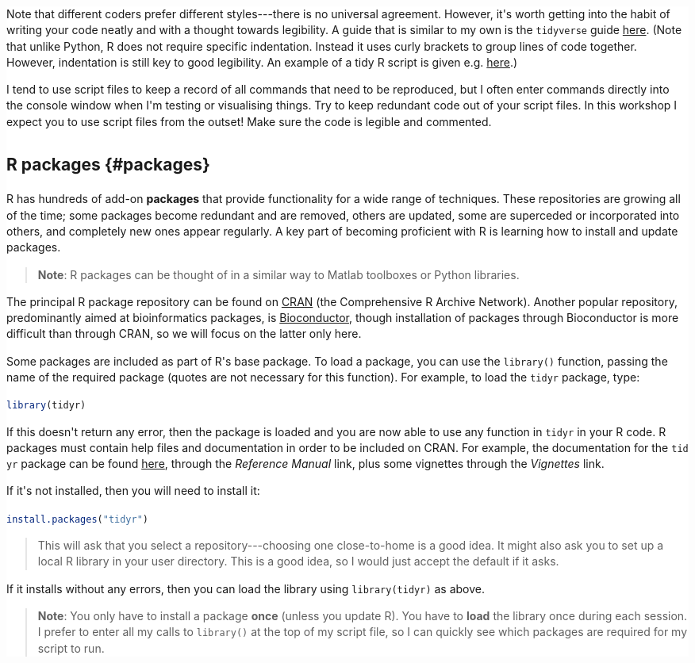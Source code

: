 Note that different coders prefer different styles---there is no universal agreement. However, it's worth getting into the habit of writing your code neatly and with a thought towards legibility. A guide that is similar to my own is the `tidyverse` guide [here](http://style.tidyverse.org/). (Note that unlike Python, R does not require specific indentation. Instead it uses curly brackets to group lines of code together. However, indentation is still key to good legibility. An example of a tidy R script is given e.g. [here](#tidyscript).)

I tend to use script files to keep a record of all commands that need to be reproduced, but I often enter commands directly into the console window when I'm testing or visualising things. Try to keep redundant code out of your script files. In this workshop I expect you to use script files from the outset! Make sure the code is legible and commented.

## R packages {#packages}

R has hundreds of add-on **packages** that provide functionality for a wide range of techniques. These repositories are growing all of the time; some packages become redundant and are removed, others are updated, some are superceded or incorporated into others, and completely new ones appear regularly. A key part of becoming proficient with R is learning how to install and update packages.

> **Note**: R packages can be thought of in a similar way to Matlab toolboxes or Python libraries.

The principal R package repository can be found on [CRAN](https://cran.r-project.org/) (the Comprehensive R Archive Network). Another popular repository, predominantly aimed at bioinformatics packages, is [Bioconductor](https://www.bioconductor.org/), though installation of packages through Bioconductor is more difficult than through CRAN, so we will focus on the latter only here.

Some packages are included as part of R's base package. To load a package, you can use the `library()` function, passing the name of the required package (quotes are not necessary for this function). For example, to load the `tidyr` package, type:


```r
library(tidyr)
```

If this doesn't return any error, then the package is loaded and you are now able to use any function in `tidyr` in your R code. R packages must contain help files and documentation in order to be included on CRAN. For example, the documentation for the `tidyr` package can be found [here](https://cran.r-project.org/web/packages/tidyr/), through the *Reference Manual* link, plus some vignettes through the *Vignettes* link.

If it's not installed, then you will need to install it:


```r
install.packages("tidyr")
```

> This will ask that you select a repository---choosing one close-to-home is a good idea. It might also ask you to set up a local R library in your user directory. This is a good idea, so I would just accept the default if it asks.

If it installs without any errors, then you can load the library using `library(tidyr)` as above. 

> **Note**: You only have to install a package **once** (unless you update R). You have to **load** the library once during each session. I prefer to enter all my calls to `library()` at the top of my script file, so I can quickly see which packages are required for my script to run.

